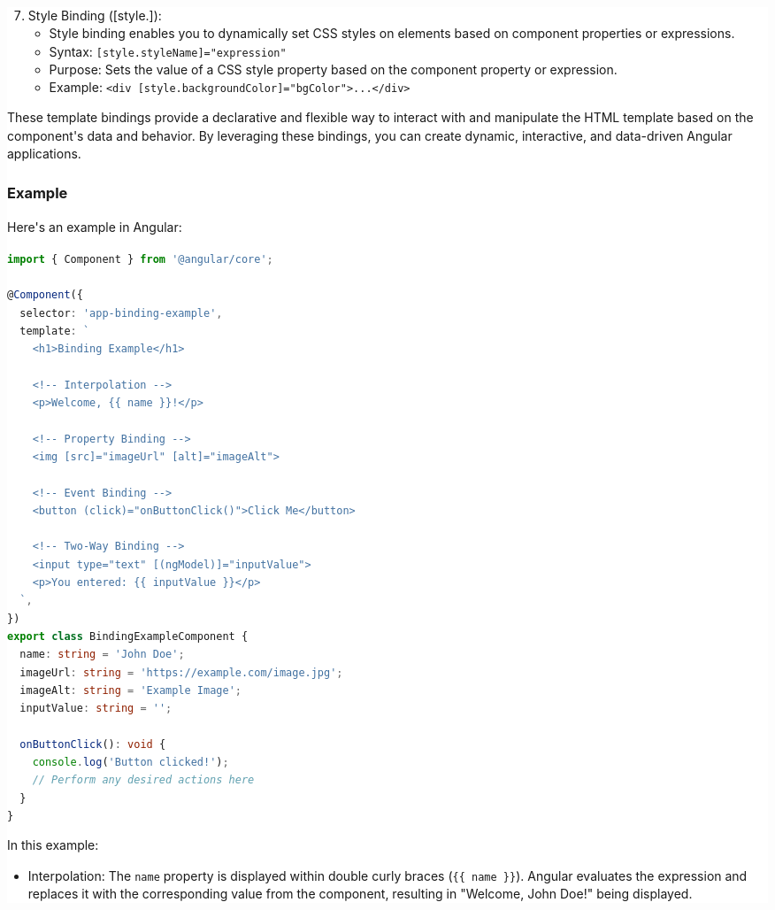 7. Style Binding ([style.]):
   - Style binding enables you to dynamically set CSS styles on elements based on component properties or expressions.
   - Syntax: `[style.styleName]="expression"`
   - Purpose: Sets the value of a CSS style property based on the component property or expression.
   - Example: `<div [style.backgroundColor]="bgColor">...</div>`

These template bindings provide a declarative and flexible way to interact with and manipulate the HTML template based on the component's data and behavior. By leveraging these bindings, you can create dynamic, interactive, and data-driven Angular applications.

### Example

Here's an example in Angular:

```typescript
import { Component } from '@angular/core';

@Component({
  selector: 'app-binding-example',
  template: `
    <h1>Binding Example</h1>

    <!-- Interpolation -->
    <p>Welcome, {{ name }}!</p>

    <!-- Property Binding -->
    <img [src]="imageUrl" [alt]="imageAlt">

    <!-- Event Binding -->
    <button (click)="onButtonClick()">Click Me</button>

    <!-- Two-Way Binding -->
    <input type="text" [(ngModel)]="inputValue">
    <p>You entered: {{ inputValue }}</p>
  `,
})
export class BindingExampleComponent {
  name: string = 'John Doe';
  imageUrl: string = 'https://example.com/image.jpg';
  imageAlt: string = 'Example Image';
  inputValue: string = '';

  onButtonClick(): void {
    console.log('Button clicked!');
    // Perform any desired actions here
  }
}
```

In this example:

- Interpolation: The `name` property is displayed within double curly braces (`{{ name }}`). Angular evaluates the expression and replaces it with the corresponding value from the component, resulting in "Welcome, John Doe!" being displayed.
